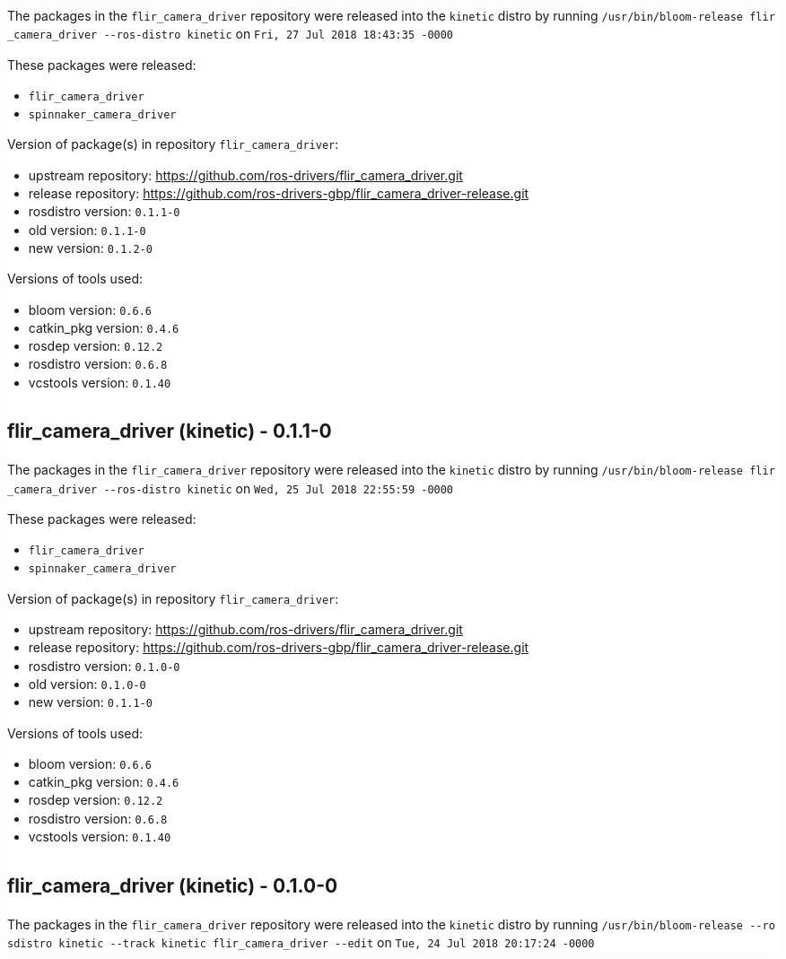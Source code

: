 The packages in the `flir_camera_driver` repository were released into the `kinetic` distro by running `/usr/bin/bloom-release flir_camera_driver --ros-distro kinetic` on `Fri, 27 Jul 2018 18:43:35 -0000`

These packages were released:
- `flir_camera_driver`
- `spinnaker_camera_driver`

Version of package(s) in repository `flir_camera_driver`:

- upstream repository: https://github.com/ros-drivers/flir_camera_driver.git
- release repository: https://github.com/ros-drivers-gbp/flir_camera_driver-release.git
- rosdistro version: `0.1.1-0`
- old version: `0.1.1-0`
- new version: `0.1.2-0`

Versions of tools used:

- bloom version: `0.6.6`
- catkin_pkg version: `0.4.6`
- rosdep version: `0.12.2`
- rosdistro version: `0.6.8`
- vcstools version: `0.1.40`


## flir_camera_driver (kinetic) - 0.1.1-0

The packages in the `flir_camera_driver` repository were released into the `kinetic` distro by running `/usr/bin/bloom-release flir_camera_driver --ros-distro kinetic` on `Wed, 25 Jul 2018 22:55:59 -0000`

These packages were released:
- `flir_camera_driver`
- `spinnaker_camera_driver`

Version of package(s) in repository `flir_camera_driver`:

- upstream repository: https://github.com/ros-drivers/flir_camera_driver.git
- release repository: https://github.com/ros-drivers-gbp/flir_camera_driver-release.git
- rosdistro version: `0.1.0-0`
- old version: `0.1.0-0`
- new version: `0.1.1-0`

Versions of tools used:

- bloom version: `0.6.6`
- catkin_pkg version: `0.4.6`
- rosdep version: `0.12.2`
- rosdistro version: `0.6.8`
- vcstools version: `0.1.40`


## flir_camera_driver (kinetic) - 0.1.0-0

The packages in the `flir_camera_driver` repository were released into the `kinetic` distro by running `/usr/bin/bloom-release --rosdistro kinetic --track kinetic flir_camera_driver --edit` on `Tue, 24 Jul 2018 20:17:24 -0000`
